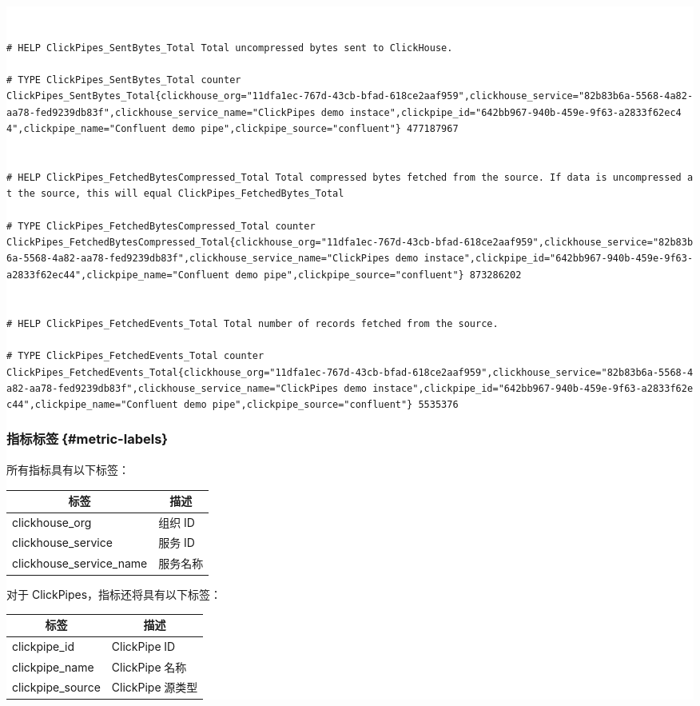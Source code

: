 ```response


# HELP ClickPipes_SentBytes_Total Total uncompressed bytes sent to ClickHouse.

# TYPE ClickPipes_SentBytes_Total counter
ClickPipes_SentBytes_Total{clickhouse_org="11dfa1ec-767d-43cb-bfad-618ce2aaf959",clickhouse_service="82b83b6a-5568-4a82-aa78-fed9239db83f",clickhouse_service_name="ClickPipes demo instace",clickpipe_id="642bb967-940b-459e-9f63-a2833f62ec44",clickpipe_name="Confluent demo pipe",clickpipe_source="confluent"} 477187967


# HELP ClickPipes_FetchedBytesCompressed_Total Total compressed bytes fetched from the source. If data is uncompressed at the source, this will equal ClickPipes_FetchedBytes_Total

# TYPE ClickPipes_FetchedBytesCompressed_Total counter
ClickPipes_FetchedBytesCompressed_Total{clickhouse_org="11dfa1ec-767d-43cb-bfad-618ce2aaf959",clickhouse_service="82b83b6a-5568-4a82-aa78-fed9239db83f",clickhouse_service_name="ClickPipes demo instace",clickpipe_id="642bb967-940b-459e-9f63-a2833f62ec44",clickpipe_name="Confluent demo pipe",clickpipe_source="confluent"} 873286202


# HELP ClickPipes_FetchedEvents_Total Total number of records fetched from the source.

# TYPE ClickPipes_FetchedEvents_Total counter
ClickPipes_FetchedEvents_Total{clickhouse_org="11dfa1ec-767d-43cb-bfad-618ce2aaf959",clickhouse_service="82b83b6a-5568-4a82-aa78-fed9239db83f",clickhouse_service_name="ClickPipes demo instace",clickpipe_id="642bb967-940b-459e-9f63-a2833f62ec44",clickpipe_name="Confluent demo pipe",clickpipe_source="confluent"} 5535376
```

### 指标标签 {#metric-labels}

所有指标具有以下标签：

| 标签                     | 描述              |
|------------------------|------------------|
| clickhouse_org         | 组织 ID          |
| clickhouse_service      | 服务 ID          |
| clickhouse_service_name | 服务名称         |

对于 ClickPipes，指标还将具有以下标签：

| 标签                     | 描述              |
|------------------------|------------------|
| clickpipe_id           | ClickPipe ID      |
| clickpipe_name         | ClickPipe 名称    |
| clickpipe_source       | ClickPipe 源类型  |
